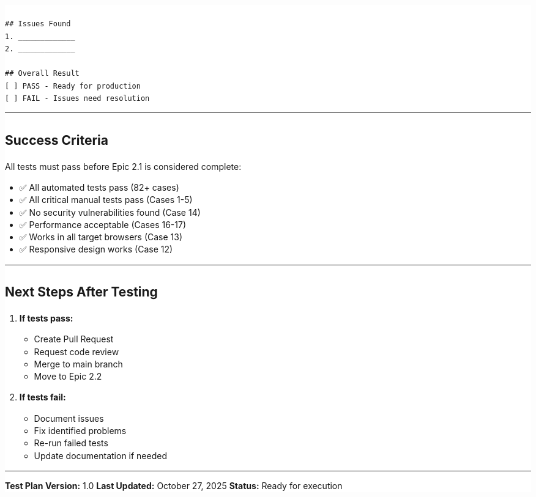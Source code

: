 ```

## Issues Found
1. _____________
2. _____________

## Overall Result
[ ] PASS - Ready for production
[ ] FAIL - Issues need resolution
```

---

## Success Criteria

All tests must pass before Epic 2.1 is considered complete:

- ✅ All automated tests pass (82+ cases)
- ✅ All critical manual tests pass (Cases 1-5)
- ✅ No security vulnerabilities found (Case 14)
- ✅ Performance acceptable (Cases 16-17)
- ✅ Works in all target browsers (Case 13)
- ✅ Responsive design works (Case 12)

---

## Next Steps After Testing

1. **If tests pass:**
   - Create Pull Request
   - Request code review
   - Merge to main branch
   - Move to Epic 2.2

2. **If tests fail:**
   - Document issues
   - Fix identified problems
   - Re-run failed tests
   - Update documentation if needed

---

**Test Plan Version:** 1.0
**Last Updated:** October 27, 2025
**Status:** Ready for execution
